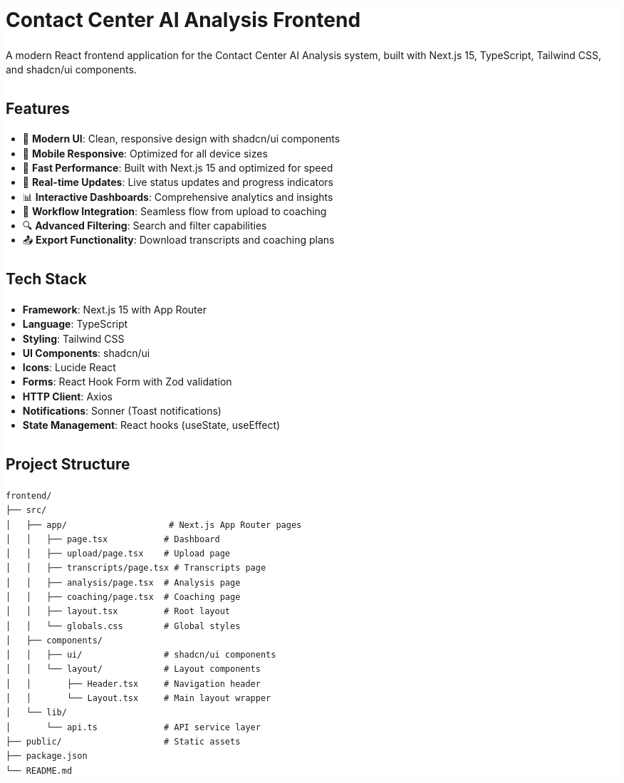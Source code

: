 # Contact Center AI Analysis Frontend

A modern React frontend application for the Contact Center AI Analysis system, built with Next.js 15, TypeScript, Tailwind CSS, and shadcn/ui components.

## Features

- 🎨 **Modern UI**: Clean, responsive design with shadcn/ui components
- 📱 **Mobile Responsive**: Optimized for all device sizes
- 🚀 **Fast Performance**: Built with Next.js 15 and optimized for speed
- 🔄 **Real-time Updates**: Live status updates and progress indicators
- 📊 **Interactive Dashboards**: Comprehensive analytics and insights
- 🎯 **Workflow Integration**: Seamless flow from upload to coaching
- 🔍 **Advanced Filtering**: Search and filter capabilities
- 📤 **Export Functionality**: Download transcripts and coaching plans

## Tech Stack

- **Framework**: Next.js 15 with App Router
- **Language**: TypeScript
- **Styling**: Tailwind CSS
- **UI Components**: shadcn/ui
- **Icons**: Lucide React
- **Forms**: React Hook Form with Zod validation
- **HTTP Client**: Axios
- **Notifications**: Sonner (Toast notifications)
- **State Management**: React hooks (useState, useEffect)

## Project Structure

```
frontend/
├── src/
│   ├── app/                    # Next.js App Router pages
│   │   ├── page.tsx           # Dashboard
│   │   ├── upload/page.tsx    # Upload page
│   │   ├── transcripts/page.tsx # Transcripts page
│   │   ├── analysis/page.tsx  # Analysis page
│   │   ├── coaching/page.tsx  # Coaching page
│   │   ├── layout.tsx         # Root layout
│   │   └── globals.css        # Global styles
│   ├── components/
│   │   ├── ui/                # shadcn/ui components
│   │   └── layout/            # Layout components
│   │       ├── Header.tsx     # Navigation header
│   │       └── Layout.tsx     # Main layout wrapper
│   └── lib/
│       └── api.ts             # API service layer
├── public/                    # Static assets
├── package.json
└── README.md
```
